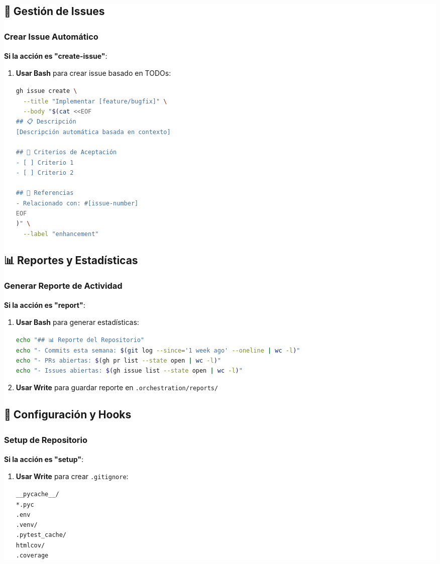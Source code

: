 ## 🐛 Gestión de Issues

### Crear Issue Automático
**Si la acción es "create-issue"**:

1. **Usar Bash** para crear issue basado en TODOs:
   ```bash
   gh issue create \
     --title "Implementar [feature/bugfix]" \
     --body "$(cat <<EOF
   ## 📋 Descripción
   [Descripción automática basada en contexto]
   
   ## 🎯 Criterios de Aceptación
   - [ ] Criterio 1
   - [ ] Criterio 2
   
   ## 🔗 Referencias
   - Relacionado con: #[issue-number]
   EOF
   )" \
     --label "enhancement"
   ```

## 📊 Reportes y Estadísticas

### Generar Reporte de Actividad
**Si la acción es "report"**:

1. **Usar Bash** para generar estadísticas:
   ```bash
   echo "## 📊 Reporte del Repositorio"
   echo "- Commits esta semana: $(git log --since='1 week ago' --oneline | wc -l)"
   echo "- PRs abiertas: $(gh pr list --state open | wc -l)"
   echo "- Issues abiertas: $(gh issue list --state open | wc -l)"
   ```

2. **Usar Write** para guardar reporte en `.orchestration/reports/`

## 🔧 Configuración y Hooks

### Setup de Repositorio
**Si la acción es "setup"**:

1. **Usar Write** para crear `.gitignore`:
   ```
   __pycache__/
   *.pyc
   .env
   .venv/
   .pytest_cache/
   htmlcov/
   .coverage
   ```
